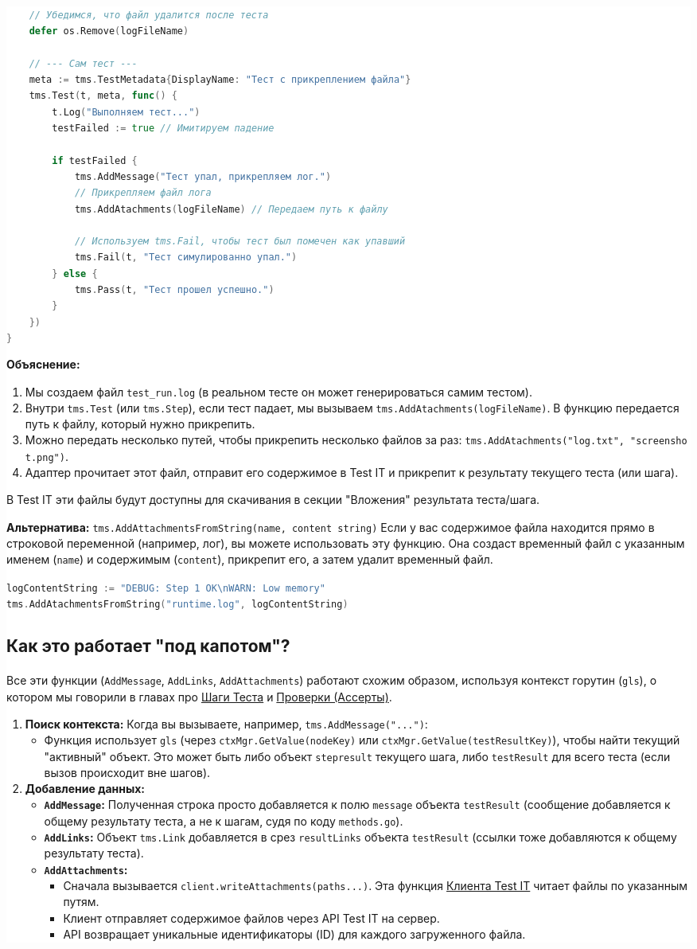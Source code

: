 ```go
	// Убедимся, что файл удалится после теста
	defer os.Remove(logFileName)

	// --- Сам тест ---
	meta := tms.TestMetadata{DisplayName: "Тест с прикреплением файла"}
	tms.Test(t, meta, func() {
		t.Log("Выполняем тест...")
		testFailed := true // Имитируем падение

		if testFailed {
			tms.AddMessage("Тест упал, прикрепляем лог.")
			// Прикрепляем файл лога
			tms.AddAtachments(logFileName) // Передаем путь к файлу

			// Используем tms.Fail, чтобы тест был помечен как упавший
			tms.Fail(t, "Тест симулированно упал.")
		} else {
			tms.Pass(t, "Тест прошел успешно.")
		}
	})
}

```

**Объяснение:**

1.  Мы создаем файл `test_run.log` (в реальном тесте он может генерироваться самим тестом).
2.  Внутри `tms.Test` (или `tms.Step`), если тест падает, мы вызываем `tms.AddAtachments(logFileName)`. В функцию передается путь к файлу, который нужно прикрепить.
3.  Можно передать несколько путей, чтобы прикрепить несколько файлов за раз: `tms.AddAtachments("log.txt", "screenshot.png")`.
4.  Адаптер прочитает этот файл, отправит его содержимое в Test IT и прикрепит к результату текущего теста (или шага).

В Test IT эти файлы будут доступны для скачивания в секции "Вложения" результата теста/шага.

**Альтернатива:** `tms.AddAttachmentsFromString(name, content string)`
Если у вас содержимое файла находится прямо в строковой переменной (например, лог), вы можете использовать эту функцию. Она создаст временный файл с указанным именем (`name`) и содержимым (`content`), прикрепит его, а затем удалит временный файл.

```go
logContentString := "DEBUG: Step 1 OK\nWARN: Low memory"
tms.AddAtachmentsFromString("runtime.log", logContentString)
```

## Как это работает "под капотом"?

Все эти функции (`AddMessage`, `AddLinks`, `AddAttachments`) работают схожим образом, используя контекст горутин (`gls`), о котором мы говорили в главах про [Шаги Теста](03_шаги_теста_.md) и [Проверки (Ассерты)](05_проверки__ассерты__.md).

1.  **Поиск контекста:** Когда вы вызываете, например, `tms.AddMessage("...")`:
    *   Функция использует `gls` (через `ctxMgr.GetValue(nodeKey)` или `ctxMgr.GetValue(testResultKey)`), чтобы найти текущий "активный" объект. Это может быть либо объект `stepresult` текущего шага, либо `testResult` для всего теста (если вызов происходит вне шагов).
2.  **Добавление данных:**
    *   **`AddMessage`:** Полученная строка просто добавляется к полю `message` объекта `testResult` (сообщение добавляется к общему результату теста, а не к шагам, судя по коду `methods.go`).
    *   **`AddLinks`:** Объект `tms.Link` добавляется в срез `resultLinks` объекта `testResult` (ссылки тоже добавляются к общему результату теста).
    *   **`AddAttachments`:**
        *   Сначала вызывается `client.writeAttachments(paths...)`. Эта функция [Клиента Test IT](08_клиент_test_it_.md) читает файлы по указанным путям.
        *   Клиент отправляет содержимое файлов через API Test IT на сервер.
        *   API возвращает уникальные идентификаторы (ID) для каждого загруженного файла.
